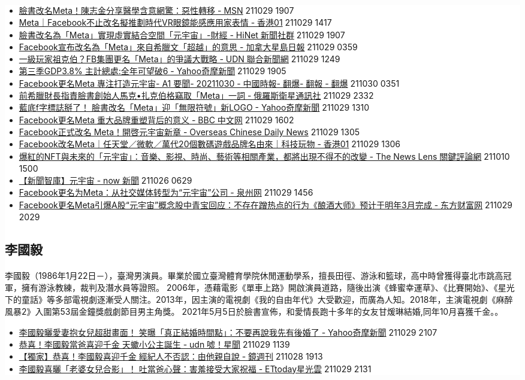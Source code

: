 - [臉書改名Meta！陳志金分享醫學含意網驚：惡性轉移 - MSN](https://www.msn.com/zh-tw/news/living/%E8%87%89%E6%9B%B8%E6%94%B9%E5%90%8Dmeta-%E9%99%B3%E5%BF%97%E9%87%91%E5%88%86%E4%BA%AB%E9%86%AB%E5%AD%B8%E5%90%AB%E6%84%8F-%E7%B6%B2%E9%A9%9A-%E6%83%A1%E6%80%A7%E8%BD%89%E7%A7%BB/ar-AAQ5P2J?li=BBqj0iS "臉書改名Meta！陳志金分享醫學含意網驚：惡性轉移 - MSN") 211029 1907
- [Meta｜Facebook不止改名擬推劃時代VR眼鏡能感應用家表情 - 香港01](https://www.hk01.com/%E5%8D%B3%E6%99%82%E5%9C%8B%E9%9A%9B/694538/meta-facebook%E4%B8%8D%E6%AD%A2%E6%94%B9%E5%90%8D-%E6%93%AC%E6%8E%A8%E5%8A%83%E6%99%82%E4%BB%A3vr%E7%9C%BC%E9%8F%A1-%E8%83%BD%E6%84%9F%E6%87%89%E7%94%A8%E5%AE%B6%E8%A1%A8%E6%83%85 "Meta｜Facebook不止改名擬推劃時代VR眼鏡能感應用家表情 - 香港01") 211029 1417
- [臉書改名為「Meta」實現虛實結合空間「元宇宙」-財經 - HiNet 新聞社群](https://times.hinet.net/news/23578018 "臉書改名為「Meta」實現虛實結合空間「元宇宙」-財經 - HiNet 新聞社群") 211029 1907
- [Facebook宣布改名為「Meta」來自希臘文「超越」的意思 - 加拿大星島日報](https://www.singtao.ca/5321936/2021-10-28/news-Facebook%E5%AE%A3%E5%B8%83%E6%94%B9%E5%90%8D%E7%82%BA%E3%80%8CMeta%E3%80%8D%E4%BE%86%E8%87%AA%E5%B8%8C%E8%87%98%E6%96%87%E3%80%8C%E8%B6%85%E8%B6%8A%E3%80%8D%E7%9A%84%E6%84%8F%E6%80%9D/?variant=zh-hk "Facebook宣布改名為「Meta」來自希臘文「超越」的意思 - 加拿大星島日報") 211029 0359
- [一級玩家祖克伯？FB集團更名「Meta」的爭議大戰略 - UDN 聯合新聞網](https://global.udn.com/global_vision/story/8662/5851889?direct?from=udn_ch2_menu_v2_main_index "一級玩家祖克伯？FB集團更名「Meta」的爭議大戰略 - UDN 聯合新聞網") 211029 1249
- [第三季GDP3.8% 主計總處:全年可望破6 - Yahoo奇摩新聞](https://tw.news.yahoo.com/%E7%AC%AC%E4%B8%89%E5%AD%A3gdp3-8-%E4%B8%BB%E8%A8%88%E7%B8%BD%E8%99%95-%E5%85%A8%E5%B9%B4%E5%8F%AF%E6%9C%9B%E7%A0%B46-110539255.html "第三季GDP3.8% 主計總處:全年可望破6 - Yahoo奇摩新聞") 211029 1905
- [Facebook更名Meta 專注打造元宇宙- A1 要聞- 20211030 - 中國時報- 翻爆- 翻報 - 翻爆](https://reader.turnnewsapp.com/ct/20211030/B01AA1/Q1RfMjAyMTEwMzBfQTFfMw2/share "Facebook更名Meta 專注打造元宇宙- A1 要聞- 20211030 - 中國時報- 翻爆- 翻報 - 翻爆") 211030 0351
- [前希臘財長指責臉書創始人馬克•扎克伯格竊取「Meta」一詞 - 俄羅斯衛星通訊社](https://big5.sputniknews.cn/entertainment/202110291034726325/ "前希臘財長指責臉書創始人馬克•扎克伯格竊取「Meta」一詞 - 俄羅斯衛星通訊社") 211029 2332
- [藍底f字標誌掰了！ 臉書改名「Meta」迎「無限符號」新LOGO - Yahoo奇摩新聞](https://tw.yahoo.com/tv/%E8%97%8D%E5%BA%95f%E5%AD%97%E6%A8%99%E8%AA%8C%E6%8E%B0%E4%BA%86-%E8%87%89%E6%9B%B8%E6%94%B9%E5%90%8D-meta-%E8%BF%8E-%E7%84%A1%E9%99%90%E7%AC%A6%E8%99%9F-051011939.html?chat=1 "藍底f字標誌掰了！ 臉書改名「Meta」迎「無限符號」新LOGO - Yahoo奇摩新聞") 211029 1310
- [Facebook更名Meta 重大品牌重塑背后的意义 - BBC 中文网](https://www.bbc.com/zhongwen/simp/world-59087041 "Facebook更名Meta 重大品牌重塑背后的意义 - BBC 中文网") 211029 1602
- [Facebook正式改名 Meta！開啓元宇宙新章 - Overseas Chinese Daily News](http://www.ocdn.com.my/news.cfm?NewsID=99839 "Facebook正式改名 Meta！開啓元宇宙新章 - Overseas Chinese Daily News") 211029 1305
- [Facebook改名Meta｜任天堂／微軟／萬代20個數碼遊戲品牌名由來｜科技玩物 - 香港01](https://www.hk01.com/%E6%95%B8%E7%A2%BC%E7%94%9F%E6%B4%BB/688906/facebook%E6%94%B9%E5%90%8Dmeta-%E4%BB%BB%E5%A4%A9%E5%A0%82-%E5%BE%AE%E8%BB%9F-%E8%90%AC%E4%BB%A3-20%E5%80%8B%E6%95%B8%E7%A2%BC%E9%81%8A%E6%88%B2%E5%93%81%E7%89%8C%E5%90%8D%E7%94%B1%E4%BE%86 "Facebook改名Meta｜任天堂／微軟／萬代20個數碼遊戲品牌名由來｜科技玩物 - 香港01") 211029 1306
- [爆紅的NFT與未來的「元宇宙」：音樂、影視、時尚、藝術等相關產業，都將出現不得不的改變 - The News Lens 關鍵評論網](https://www.thenewslens.com/article/156914 "爆紅的NFT與未來的「元宇宙」：音樂、影視、時尚、藝術等相關產業，都將出現不得不的改變 - The News Lens 關鍵評論網") 211010 1500
- [【新聞智庫】元宇宙 - now 新聞](https://news.now.com/mobile/hot/player?newsId=454564 "【新聞智庫】元宇宙 - now 新聞") 211026 0629
- [Facebook更名为Meta：从社交媒体转型为“元宇宙”公司 - 泉州网](https://www.qzwb.com/gb/content/2021-10/29/content_7113237.htm "Facebook更名为Meta：从社交媒体转型为“元宇宙”公司 - 泉州网") 211029 1456
- [Facebook更名Meta引爆A股“元宇宙”概念股中青宝回应：不存在蹭热点的行为《酿酒大师》预计于明年3月完成 - 东方财富网](https://finance.eastmoney.com/a/202110292162988073.html "Facebook更名Meta引爆A股“元宇宙”概念股中青宝回应：不存在蹭热点的行为《酿酒大师》预计于明年3月完成 - 东方财富网") 211029 2029

## 李國毅

李國毅（1986年1月22日－），臺灣男演員。畢業於國立臺灣體育學院休閒運動學系，擅長田徑、游泳和籃球，高中時曾獲得臺北市跳高冠軍，擁有游泳教練，裁判及潛水員等證照。
2006年，憑藉電影《單車上路》開啟演員道路，隨後出演《蜂蜜幸運草》、《比賽開始》、《星光下的童話》等多部電視劇逐漸受人關注。2013年，因主演的電視劇《我的自由年代》大受歡迎，而廣為人知。2018年，主演電視劇《麻醉風暴2》入圍第53屆金鐘獎戲劇節目男主角獎。
2021年5月5日於臉書宣佈，和愛情長跑十多年的女友甘煖琳結婚,同年10月喜獲千金。。
- [李國毅曬愛妻抱女兒超甜畫面！ 笑曝「真正結婚時間點」：不要再說我先有後婚了 - Yahoo奇摩新聞](https://tw.news.yahoo.com/%E6%9D%8E%E5%9C%8B%E6%AF%85%E6%9B%AC%E6%84%9B%E5%A6%BB%E6%8A%B1%E5%A5%B3%E5%85%92%E8%B6%85%E7%94%9C%E7%95%AB%E9%9D%A2%EF%BC%81-%E7%AC%91%E6%9B%9D%E3%80%8C%E7%9C%9F%E6%AD%A3%E7%B5%90%E5%A9%9A%E6%99%82%E9%96%93%E9%BB%9E%E3%80%8D%EF%BC%9A%E4%B8%8D%E8%A6%81%E5%86%8D%E8%AA%AA%E6%88%91%E5%85%88%E6%9C%89%E5%BE%8C%E5%A9%9A%E4%BA%86-130720740.html "李國毅曬愛妻抱女兒超甜畫面！ 笑曝「真正結婚時間點」：不要再說我先有後婚了 - Yahoo奇摩新聞") 211029 2107
- [恭喜！李國毅當爸喜迎千金 天蠍小公主誕生 - udn 噓！星聞](https://stars.udn.com/star/story/10091/5850764 "恭喜！李國毅當爸喜迎千金 天蠍小公主誕生 - udn 噓！星聞") 211029 1139
- [【獨家】恭喜！李國毅喜迎千金 經紀人不否認：由他親自說 - 鏡週刊](https://www.mirrormedia.mg/story/20211028ent022/ "【獨家】恭喜！李國毅喜迎千金 經紀人不否認：由他親自說 - 鏡週刊") 211028 1913
- [李國毅喜曬「老婆女兒合影」！ 吐當爸心聲：害羞接受大家祝福 - ETtoday星光雲](https://star.ettoday.net/news/2112562 "李國毅喜曬「老婆女兒合影」！ 吐當爸心聲：害羞接受大家祝福 - ETtoday星光雲") 211029 2131